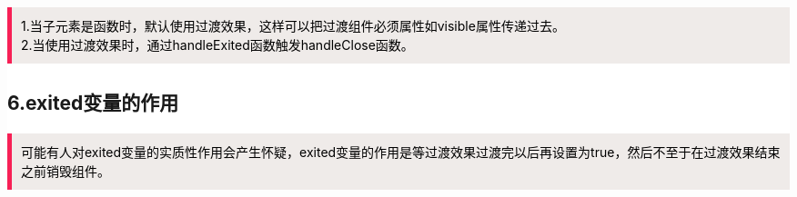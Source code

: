 <blockquote style='padding: 10px; font-size: 1em; margin: 1em 0px; color: rgb(0, 0, 0); border-left: 5px solid rgba(247, 31, 85,1); background: rgb(239, 235, 233);line-height:1.5;'>
    1.当子元素是函数时，默认使用过渡效果，这样可以把过渡组件必须属性如visible属性传递过去。<br />
    2.当使用过渡效果时，通过handleExited函数触发handleClose函数。<br />
</blockquote>

## 6.exited变量的作用
<blockquote style='padding: 10px; font-size: 1em; margin: 1em 0px; color: rgb(0, 0, 0); border-left: 5px solid rgba(247, 31, 85,1); background: rgb(239, 235, 233);line-height:1.5;'>
    可能有人对exited变量的实质性作用会产生怀疑，exited变量的作用是等过渡效果过渡完以后再设置为true，然后不至于在过渡效果结束之前销毁组件。
</blockquote>


